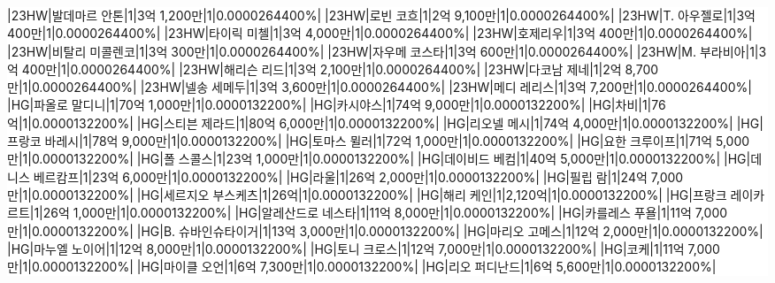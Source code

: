 |23HW|발데마르 안톤|1|3억 1,200만|1|0.0000264400%|
|23HW|로빈 코흐|1|2억 9,100만|1|0.0000264400%|
|23HW|T. 아우젤로|1|3억 400만|1|0.0000264400%|
|23HW|타이릭 미첼|1|3억 4,000만|1|0.0000264400%|
|23HW|호제리우|1|3억 400만|1|0.0000264400%|
|23HW|비탈리 미콜렌코|1|3억 300만|1|0.0000264400%|
|23HW|자우메 코스타|1|3억 600만|1|0.0000264400%|
|23HW|M. 부라비아|1|3억 400만|1|0.0000264400%|
|23HW|해리슨 리드|1|3억 2,100만|1|0.0000264400%|
|23HW|다코남 제네|1|2억 8,700만|1|0.0000264400%|
|23HW|넬송 세메두|1|3억 3,600만|1|0.0000264400%|
|23HW|메디 레리스|1|3억 7,200만|1|0.0000264400%|
|HG|파올로 말디니|1|70억 1,000만|1|0.0000132200%|
|HG|카시야스|1|74억 9,000만|1|0.0000132200%|
|HG|차비|1|76억|1|0.0000132200%|
|HG|스티븐 제라드|1|80억 6,000만|1|0.0000132200%|
|HG|리오넬 메시|1|74억 4,000만|1|0.0000132200%|
|HG|프랑코 바레시|1|78억 9,000만|1|0.0000132200%|
|HG|토마스 뮐러|1|72억 1,000만|1|0.0000132200%|
|HG|요한 크루이프|1|71억 5,000만|1|0.0000132200%|
|HG|폴 스콜스|1|23억 1,000만|1|0.0000132200%|
|HG|데이비드 베컴|1|40억 5,000만|1|0.0000132200%|
|HG|데니스 베르캄프|1|23억 6,000만|1|0.0000132200%|
|HG|라울|1|26억 2,000만|1|0.0000132200%|
|HG|필립 람|1|24억 7,000만|1|0.0000132200%|
|HG|세르지오 부스케츠|1|26억|1|0.0000132200%|
|HG|해리 케인|1|2,120억|1|0.0000132200%|
|HG|프랑크 레이카르트|1|26억 1,000만|1|0.0000132200%|
|HG|알레산드로 네스타|1|11억 8,000만|1|0.0000132200%|
|HG|카를레스 푸욜|1|11억 7,000만|1|0.0000132200%|
|HG|B. 슈바인슈타이거|1|13억 3,000만|1|0.0000132200%|
|HG|마리오 고메스|1|12억 2,000만|1|0.0000132200%|
|HG|마누엘 노이어|1|12억 8,000만|1|0.0000132200%|
|HG|토니 크로스|1|12억 7,000만|1|0.0000132200%|
|HG|코케|1|11억 7,000만|1|0.0000132200%|
|HG|마이클 오언|1|6억 7,300만|1|0.0000132200%|
|HG|리오 퍼디난드|1|6억 5,600만|1|0.0000132200%|